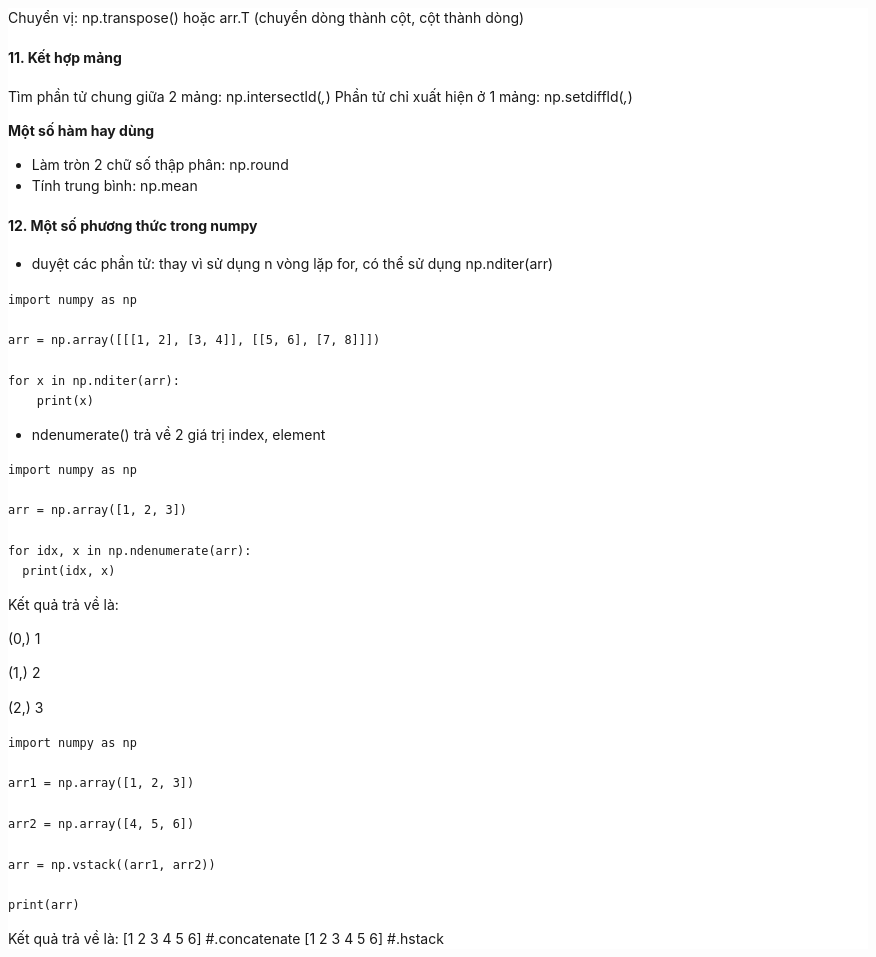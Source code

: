 Chuyển vị: np.transpose() hoặc arr.T (chuyển dòng thành cột, cột thành dòng)

#### 11. Kết hợp mảng

Tìm phần tử chung giữa 2 mảng: np.intersectld(_,_)
Phần tử chỉ xuất hiện ở 1 mảng: np.setdiffld(_,_)

**Một số hàm hay dùng**
- Làm tròn 2 chữ số thập phân: np.round
- Tính trung bình: np.mean

#### 12. Một số phương thức trong numpy

- duyệt các phần tử: thay vì sử dụng n vòng lặp for, có thể sử dụng np.nditer(arr)

```
import numpy as np

arr = np.array([[[1, 2], [3, 4]], [[5, 6], [7, 8]]])

for x in np.nditer(arr):
    print(x)

```

- ndenumerate() trả về 2 giá trị index, element

```
import numpy as np

arr = np.array([1, 2, 3])

for idx, x in np.ndenumerate(arr):
  print(idx, x)
```
Kết quả trả về là:

(0,) 1

(1,) 2

(2,) 3

```
import numpy as np

arr1 = np.array([1, 2, 3])

arr2 = np.array([4, 5, 6])

arr = np.vstack((arr1, arr2))

print(arr)
```
Kết quả trả về là:
[1 2 3 4 5 6] #.concatenate
[1 2 3 4 5 6] #.hstack
